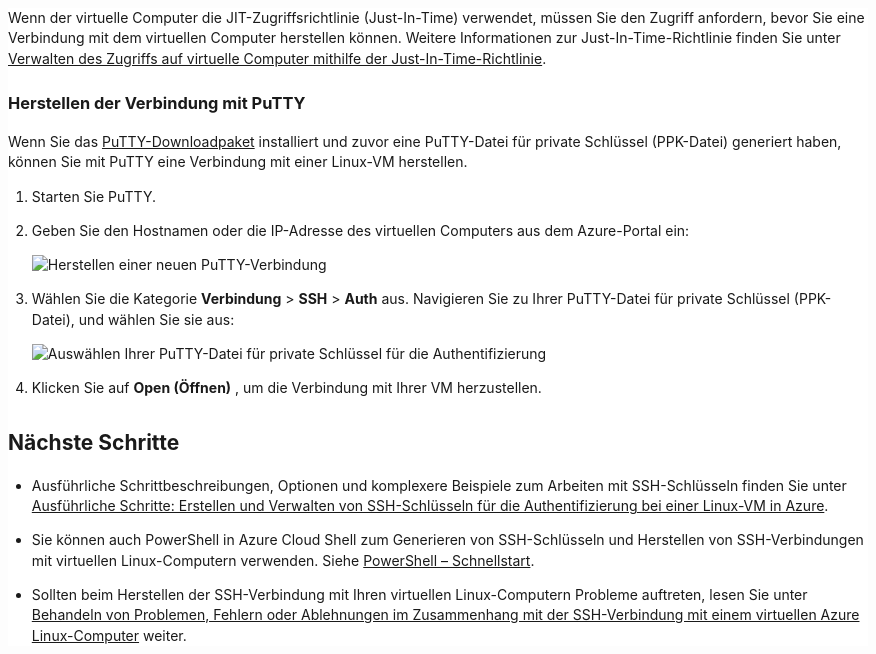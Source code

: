 Wenn der virtuelle Computer die JIT-Zugriffsrichtlinie (Just-In-Time) verwendet, müssen Sie den Zugriff anfordern, bevor Sie eine Verbindung mit dem virtuellen Computer herstellen können. Weitere Informationen zur Just-In-Time-Richtlinie finden Sie unter [Verwalten des Zugriffs auf virtuelle Computer mithilfe der Just-In-Time-Richtlinie](../../security-center/security-center-just-in-time.md).

### <a name="connect-with-putty"></a>Herstellen der Verbindung mit PuTTY

Wenn Sie das [PuTTY-Downloadpaket](https://www.chiark.greenend.org.uk/~sgtatham/putty/download.html) installiert und zuvor eine PuTTY-Datei für private Schlüssel (PPK-Datei) generiert haben, können Sie mit PuTTY eine Verbindung mit einer Linux-VM herstellen.

1. Starten Sie PuTTY.

2. Geben Sie den Hostnamen oder die IP-Adresse des virtuellen Computers aus dem Azure-Portal ein:

    ![Herstellen einer neuen PuTTY-Verbindung](./media/ssh-from-windows/putty-new-connection.png)

3. Wählen Sie die Kategorie **Verbindung** > **SSH** > **Auth** aus. Navigieren Sie zu Ihrer PuTTY-Datei für private Schlüssel (PPK-Datei), und wählen Sie sie aus:

    ![Auswählen Ihrer PuTTY-Datei für private Schlüssel für die Authentifizierung](./media/ssh-from-windows/putty-auth-dialog.png)

4. Klicken Sie auf **Open (Öffnen)** , um die Verbindung mit Ihrer VM herzustellen.

## <a name="next-steps"></a>Nächste Schritte

* Ausführliche Schrittbeschreibungen, Optionen und komplexere Beispiele zum Arbeiten mit SSH-Schlüsseln finden Sie unter [Ausführliche Schritte: Erstellen und Verwalten von SSH-Schlüsseln für die Authentifizierung bei einer Linux-VM in Azure](create-ssh-keys-detailed.md).

* Sie können auch PowerShell in Azure Cloud Shell zum Generieren von SSH-Schlüsseln und Herstellen von SSH-Verbindungen mit virtuellen Linux-Computern verwenden. Siehe [PowerShell – Schnellstart](../../cloud-shell/quickstart-powershell.md#ssh).

* Sollten beim Herstellen der SSH-Verbindung mit Ihren virtuellen Linux-Computern Probleme auftreten, lesen Sie unter [Behandeln von Problemen, Fehlern oder Ablehnungen im Zusammenhang mit der SSH-Verbindung mit einem virtuellen Azure Linux-Computer](troubleshoot-ssh-connection.md?toc=%2fazure%2fvirtual-machines%2flinux%2ftoc.json) weiter.
